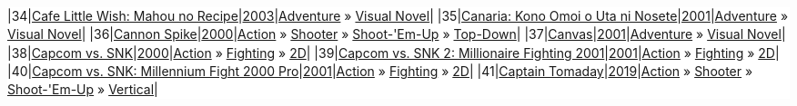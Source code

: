 |34|<a href="https://gamefaqs.gamespot.com/dreamcast/917335-cafe-little-wish-mahou-no-recipe" target="_blank" rel="noopener noreferrer">Cafe Little Wish: Mahou no Recipe</a>|<a href="https://gamefaqs.gamespot.com/dreamcast/917335-cafe-little-wish-mahou-no-recipe/data" target="_blank" rel="noopener noreferrer">2003</a>|<a href="https://gamefaqs.gamespot.com/dreamcast/category/50-adventure" target="_blank" rel="noopener noreferrer">Adventure</a> &raquo; <a href="https://gamefaqs.gamespot.com/dreamcast/category/294-adventure-visual-novel" target="_blank" rel="noopener noreferrer">Visual Novel</a>|
|35|<a href="https://gamefaqs.gamespot.com/dreamcast/581340-canaria-kono-omoi-o-uta-ni-nosete" target="_blank" rel="noopener noreferrer">Canaria: Kono Omoi o Uta ni Nosete</a>|<a href="https://gamefaqs.gamespot.com/dreamcast/581340-canaria-kono-omoi-o-uta-ni-nosete/data" target="_blank" rel="noopener noreferrer">2001</a>|<a href="https://gamefaqs.gamespot.com/dreamcast/category/50-adventure" target="_blank" rel="noopener noreferrer">Adventure</a> &raquo; <a href="https://gamefaqs.gamespot.com/dreamcast/category/294-adventure-visual-novel" target="_blank" rel="noopener noreferrer">Visual Novel</a>|
|36|<a href="https://gamefaqs.gamespot.com/dreamcast/913914-cannon-spike" target="_blank" rel="noopener noreferrer">Cannon Spike</a>|<a href="https://gamefaqs.gamespot.com/dreamcast/913914-cannon-spike/data" target="_blank" rel="noopener noreferrer">2000</a>|<a href="https://gamefaqs.gamespot.com/dreamcast/category/54-action" target="_blank" rel="noopener noreferrer">Action</a> &raquo; <a href="https://gamefaqs.gamespot.com/dreamcast/category/55-action-shooter" target="_blank" rel="noopener noreferrer">Shooter</a> &raquo; <a href="https://gamefaqs.gamespot.com/dreamcast/category/313-action-shooter-shoot-em-up" target="_blank" rel="noopener noreferrer">Shoot-&#039;Em-Up</a> &raquo; <a href="https://gamefaqs.gamespot.com/dreamcast/category/272-action-shooter-shoot-em-up-top-down" target="_blank" rel="noopener noreferrer">Top-Down</a>|
|37|<a href="https://gamefaqs.gamespot.com/dreamcast/580487-canvas" target="_blank" rel="noopener noreferrer">Canvas</a>|<a href="https://gamefaqs.gamespot.com/dreamcast/580487-canvas/data" target="_blank" rel="noopener noreferrer">2001</a>|<a href="https://gamefaqs.gamespot.com/dreamcast/category/50-adventure" target="_blank" rel="noopener noreferrer">Adventure</a> &raquo; <a href="https://gamefaqs.gamespot.com/dreamcast/category/294-adventure-visual-novel" target="_blank" rel="noopener noreferrer">Visual Novel</a>|
|38|<a href="https://gamefaqs.gamespot.com/dreamcast/198680-capcom-vs-snk" target="_blank" rel="noopener noreferrer">Capcom vs. SNK</a>|<a href="https://gamefaqs.gamespot.com/dreamcast/198680-capcom-vs-snk/data" target="_blank" rel="noopener noreferrer">2000</a>|<a href="https://gamefaqs.gamespot.com/dreamcast/category/54-action" target="_blank" rel="noopener noreferrer">Action</a> &raquo; <a href="https://gamefaqs.gamespot.com/dreamcast/category/57-action-fighting" target="_blank" rel="noopener noreferrer">Fighting</a> &raquo; <a href="https://gamefaqs.gamespot.com/dreamcast/category/86-action-fighting-2d" target="_blank" rel="noopener noreferrer">2D</a>|
|39|<a href="https://gamefaqs.gamespot.com/dreamcast/475155-capcom-vs-snk-2-millionaire-fighting-2001" target="_blank" rel="noopener noreferrer">Capcom vs. SNK 2: Millionaire Fighting 2001</a>|<a href="https://gamefaqs.gamespot.com/dreamcast/475155-capcom-vs-snk-2-millionaire-fighting-2001/data" target="_blank" rel="noopener noreferrer">2001</a>|<a href="https://gamefaqs.gamespot.com/dreamcast/category/54-action" target="_blank" rel="noopener noreferrer">Action</a> &raquo; <a href="https://gamefaqs.gamespot.com/dreamcast/category/57-action-fighting" target="_blank" rel="noopener noreferrer">Fighting</a> &raquo; <a href="https://gamefaqs.gamespot.com/dreamcast/category/86-action-fighting-2d" target="_blank" rel="noopener noreferrer">2D</a>|
|40|<a href="https://gamefaqs.gamespot.com/dreamcast/473148-capcom-vs-snk-millennium-fight-2000-pro" target="_blank" rel="noopener noreferrer">Capcom vs. SNK: Millennium Fight 2000 Pro</a>|<a href="https://gamefaqs.gamespot.com/dreamcast/473148-capcom-vs-snk-millennium-fight-2000-pro/data" target="_blank" rel="noopener noreferrer">2001</a>|<a href="https://gamefaqs.gamespot.com/dreamcast/category/54-action" target="_blank" rel="noopener noreferrer">Action</a> &raquo; <a href="https://gamefaqs.gamespot.com/dreamcast/category/57-action-fighting" target="_blank" rel="noopener noreferrer">Fighting</a> &raquo; <a href="https://gamefaqs.gamespot.com/dreamcast/category/86-action-fighting-2d" target="_blank" rel="noopener noreferrer">2D</a>|
|41|<a href="https://gamefaqs.gamespot.com/dreamcast/259356-captain-tomaday" target="_blank" rel="noopener noreferrer">Captain Tomaday</a>|<a href="https://gamefaqs.gamespot.com/dreamcast/259356-captain-tomaday/data" target="_blank" rel="noopener noreferrer">2019</a>|<a href="https://gamefaqs.gamespot.com/dreamcast/category/54-action" target="_blank" rel="noopener noreferrer">Action</a> &raquo; <a href="https://gamefaqs.gamespot.com/dreamcast/category/55-action-shooter" target="_blank" rel="noopener noreferrer">Shooter</a> &raquo; <a href="https://gamefaqs.gamespot.com/dreamcast/category/313-action-shooter-shoot-em-up" target="_blank" rel="noopener noreferrer">Shoot-&#039;Em-Up</a> &raquo; <a href="https://gamefaqs.gamespot.com/dreamcast/category/83-action-shooter-shoot-em-up-vertical" target="_blank" rel="noopener noreferrer">Vertical</a>|